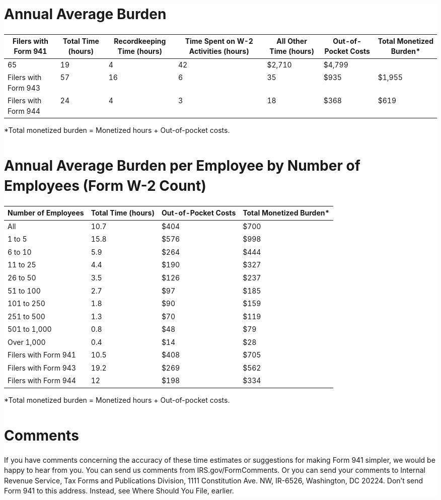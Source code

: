 # Annual Average Burden

|Filers with Form 941|Total Time (hours)|Recordkeeping Time (hours)|Time Spent on W-2 Activities (hours)|All Other Time (hours)|Out-of-Pocket Costs|Total Monetized Burden*|
|---|---|---|---|---|---|---|
|65|19|4|42|$2,710|$4,799| |
|Filers with Form 943|57|16|6|35|$935|$1,955|
|Filers with Form 944|24|4|3|18|$368|$619|

*Total monetized burden = Monetized hours + Out-of-pocket costs.

# Annual Average Burden per Employee by Number of Employees (Form W-2 Count)

|Number of Employees|Total Time (hours)|Out-of-Pocket Costs|Total Monetized Burden*|
|---|---|---|---|
|All|10.7|$404|$700|
|1 to 5|15.8|$576|$998|
|6 to 10|5.9|$264|$444|
|11 to 25|4.4|$190|$327|
|26 to 50|3.5|$126|$237|
|51 to 100|2.7|$97|$185|
|101 to 250|1.8|$90|$159|
|251 to 500|1.3|$70|$119|
|501 to 1,000|0.8|$48|$79|
|Over 1,000|0.4|$14|$28|
|Filers with Form 941|10.5|$408|$705|
|Filers with Form 943|19.2|$269|$562|
|Filers with Form 944|12|$198|$334|

*Total monetized burden = Monetized hours + Out-of-pocket costs.

# Comments

If you have comments concerning the accuracy of these time estimates or suggestions for making Form 941 simpler, we would be happy to hear from you. You can send us comments from IRS.gov/FormComments. Or you can send your comments to Internal Revenue Service, Tax Forms and Publications Division, 1111 Constitution Ave. NW, IR-6526, Washington, DC 20224. Don’t send Form 941 to this address. Instead, see Where Should You File, earlier.